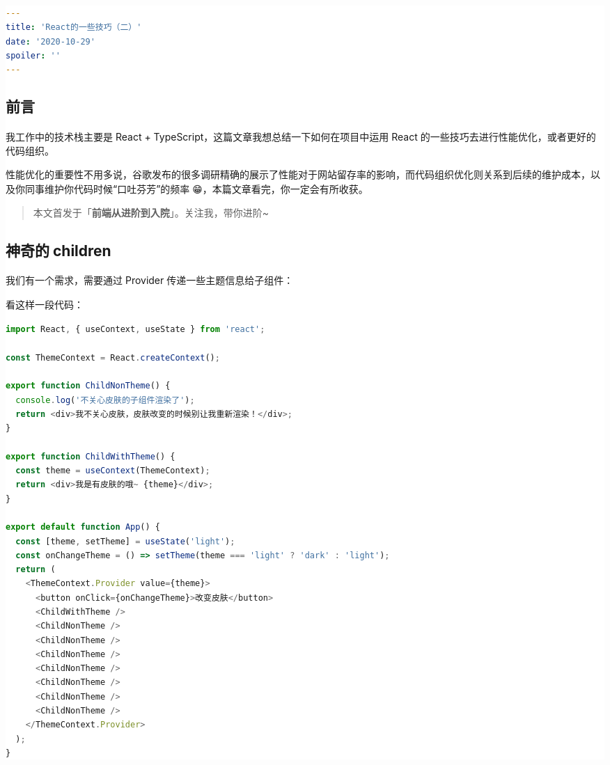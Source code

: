 ```yaml
---
title: 'React的一些技巧（二）'
date: '2020-10-29'
spoiler: ''
---
```


  ## 前言

我工作中的技术栈主要是 React + TypeScript，这篇文章我想总结一下如何在项目中运用 React 的一些技巧去进行性能优化，或者更好的代码组织。

性能优化的重要性不用多说，谷歌发布的很多调研精确的展示了性能对于网站留存率的影响，而代码组织优化则关系到后续的维护成本，以及你同事维护你代码时候“口吐芬芳”的频率 😁，本篇文章看完，你一定会有所收获。

> 本文首发于「**前端从进阶到入院**」。关注我，带你进阶~

## 神奇的 children

我们有一个需求，需要通过 Provider 传递一些主题信息给子组件：

看这样一段代码：

```js
import React, { useContext, useState } from 'react';

const ThemeContext = React.createContext();

export function ChildNonTheme() {
  console.log('不关心皮肤的子组件渲染了');
  return <div>我不关心皮肤，皮肤改变的时候别让我重新渲染！</div>;
}

export function ChildWithTheme() {
  const theme = useContext(ThemeContext);
  return <div>我是有皮肤的哦~ {theme}</div>;
}

export default function App() {
  const [theme, setTheme] = useState('light');
  const onChangeTheme = () => setTheme(theme === 'light' ? 'dark' : 'light');
  return (
    <ThemeContext.Provider value={theme}>
      <button onClick={onChangeTheme}>改变皮肤</button>
      <ChildWithTheme />
      <ChildNonTheme />
      <ChildNonTheme />
      <ChildNonTheme />
      <ChildNonTheme />
      <ChildNonTheme />
      <ChildNonTheme />
      <ChildNonTheme />
    </ThemeContext.Provider>
  );
}
```
